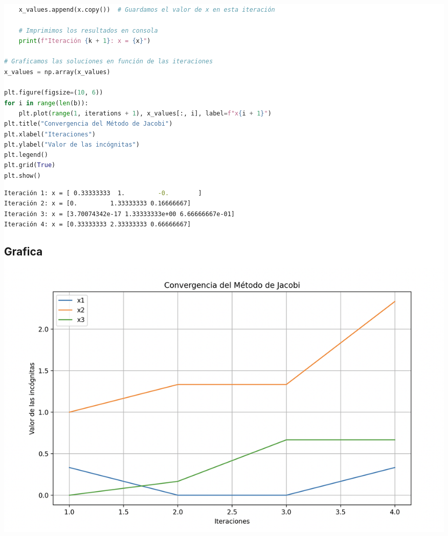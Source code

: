 ```python
    x_values.append(x.copy())  # Guardamos el valor de x en esta iteración

    # Imprimimos los resultados en consola
    print(f"Iteración {k + 1}: x = {x}")

# Graficamos las soluciones en función de las iteraciones
x_values = np.array(x_values)

plt.figure(figsize=(10, 6))
for i in range(len(b)):
    plt.plot(range(1, iterations + 1), x_values[:, i], label=f"x{i + 1}")
plt.title("Convergencia del Método de Jacobi")
plt.xlabel("Iteraciones")
plt.ylabel("Valor de las incógnitas")
plt.legend()
plt.grid(True)
plt.show()
```

```bash
Iteración 1: x = [ 0.33333333  1.         -0.        ]
Iteración 2: x = [0.         1.33333333 0.16666667]
Iteración 3: x = [3.70074342e-17 1.33333333e+00 6.66666667e-01]
Iteración 4: x = [0.33333333 2.33333333 0.66666667]
```

## Grafica
  ![Texto alternativo](/src/assets/images/jacobi.png)
